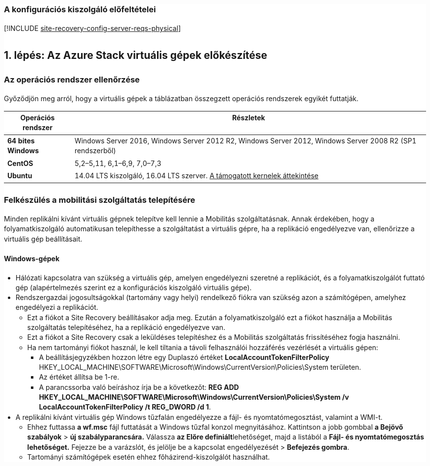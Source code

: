 

### <a name="prerequisites-for-the-configuration-server"></a>A konfigurációs kiszolgáló előfeltételei

[!INCLUDE [site-recovery-config-server-reqs-physical](../../includes/site-recovery-config-server-reqs-physical.md)]



## <a name="step-1-prepare-azure-stack-vms"></a>1. lépés: Az Azure Stack virtuális gépek előkészítése

### <a name="verify-the-operating-system"></a>Az operációs rendszer ellenőrzése

Győződjön meg arról, hogy a virtuális gépek a táblázatban összegzett operációs rendszerek egyikét futtatják.


**Operációs rendszer** | **Részletek**
--- | ---
**64 bites Windows** | Windows Server 2016, Windows Server 2012 R2, Windows Server 2012, Windows Server 2008 R2 (SP1 rendszerből)
**CentOS** | 5,2–5,11, 6,1–6,9, 7,0–7,3
**Ubuntu** | 14.04 LTS kiszolgáló, 16.04 LTS szerver. [A támogatott kernelek áttekintése](vmware-physical-azure-support-matrix.md#ubuntu-kernel-versions)

### <a name="prepare-for-mobility-service-installation"></a>Felkészülés a mobilitási szolgáltatás telepítésére

Minden replikálni kívánt virtuális gépnek telepítve kell lennie a Mobilitás szolgáltatásnak. Annak érdekében, hogy a folyamatkiszolgáló automatikusan telepíthesse a szolgáltatást a virtuális gépre, ha a replikáció engedélyezve van, ellenőrizze a virtuális gép beállításait.

#### <a name="windows-machines"></a>Windows-gépek

- Hálózati kapcsolatra van szükség a virtuális gép, amelyen engedélyezni szeretné a replikációt, és a folyamatkiszolgálót futtató gép (alapértelmezés szerint ez a konfigurációs kiszolgáló virtuális gépe).
- Rendszergazdai jogosultságokkal (tartomány vagy helyi) rendelkező fiókra van szükség azon a számítógépen, amelyhez engedélyezi a replikációt.
    - Ezt a fiókot a Site Recovery beállításakor adja meg. Ezután a folyamatkiszolgáló ezt a fiókot használja a Mobilitás szolgáltatás telepítéséhez, ha a replikáció engedélyezve van.
    - Ezt a fiókot a Site Recovery csak a leküldéses telepítéshez és a Mobilitás szolgáltatás frissítéséhez fogja használni.
    - Ha nem tartományi fiókot használ, le kell tiltania a távoli felhasználói hozzáférés vezérlését a virtuális gépen:
        - A beállításjegyzékben hozzon létre egy Duplaszó értéket **LocalAccountTokenFilterPolicy** HKEY_LOCAL_MACHINE\SOFTWARE\Microsoft\Windows\CurrentVersion\Policies\System területen.
        - Az értéket állítsa be 1-re.
        - A parancssorba való beíráshoz írja be a következőt: **REG ADD HKEY_LOCAL_MACHINE\SOFTWARE\Microsoft\Windows\CurrentVersion\Policies\System /v LocalAccountTokenFilterPolicy /t REG_DWORD /d 1**.
- A replikálni kívánt virtuális gép Windows tűzfalán engedélyezze a fájl- és nyomtatómegosztást, valamint a WMI-t.
    - Ehhez futtassa **a wf.msc** fájl futtatását a Windows tűzfal konzol megnyitásához. Kattintson a jobb gombbal **a Bejövő szabályok** > **új szabályparancsára.** Válassza **az Előre definiált**lehetőséget, majd a listából a **Fájl- és nyomtatómegosztás lehetőséget.** Fejezze be a varázslót, és jelölje be a kapcsolat engedélyezését > **Befejezés gombra**.
    - Tartományi számítógépek esetén ehhez főházirend-kiszolgálót használhat.
